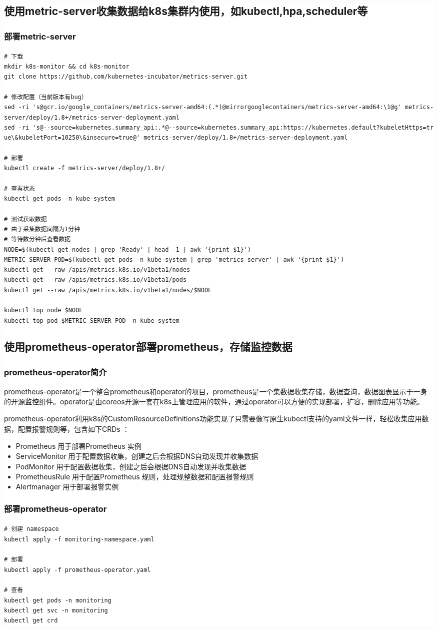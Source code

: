 ## 使用metric-server收集数据给k8s集群内使用，如kubectl,hpa,scheduler等

### 部署metric-server
```
# 下载
mkdir k8s-monitor && cd k8s-monitor
git clone https://github.com/kubernetes-incubator/metrics-server.git

# 修改配置（当前版本有bug）
sed -ri 's@gcr.io/google_containers/metrics-server-amd64:(.*)@mirrorgooglecontainers/metrics-server-amd64:\1@g' metrics-server/deploy/1.8+/metrics-server-deployment.yaml
sed -ri 's@--source=kubernetes.summary_api:.*@--source=kubernetes.summary_api:https://kubernetes.default?kubeletHttps=true\&kubeletPort=10250\&insecure=true@' metrics-server/deploy/1.8+/metrics-server-deployment.yaml

# 部署
kubectl create -f metrics-server/deploy/1.8+/

# 查看状态
kubectl get pods -n kube-system

# 测试获取数据
# 由于采集数据间隔为1分钟
# 等待数分钟后查看数据
NODE=$(kubectl get nodes | grep 'Ready' | head -1 | awk '{print $1}')
METRIC_SERVER_POD=$(kubectl get pods -n kube-system | grep 'metrics-server' | awk '{print $1}')
kubectl get --raw /apis/metrics.k8s.io/v1beta1/nodes
kubectl get --raw /apis/metrics.k8s.io/v1beta1/pods
kubectl get --raw /apis/metrics.k8s.io/v1beta1/nodes/$NODE

kubectl top node $NODE
kubectl top pod $METRIC_SERVER_POD -n kube-system
```

## 使用prometheus-operator部署prometheus，存储监控数据
### prometheus-operator简介
prometheus-operator是一个整合prometheus和operator的项目，prometheus是一个集数据收集存储，数据查询，数据图表显示于一身的开源监控组件。operator是由coreos开源一套在k8s上管理应用的软件，通过operator可以方便的实现部署，扩容，删除应用等功能。

prometheus-operator利用k8s的CustomResourceDefinitions功能实现了只需要像写原生kubectl支持的yaml文件一样，轻松收集应用数据，配置报警规则等，包含如下CRDs ：

- Prometheus 用于部署Prometheus 实例
- ServiceMonitor 用于配置数据收集，创建之后会根据DNS自动发现并收集数据
- PodMonitor 用于配置数据收集，创建之后会根据DNS自动发现并收集数据
- PrometheusRule 用于配置Prometheus 规则，处理规整数据和配置报警规则
- Alertmanager 用于部署报警实例

### 部署prometheus-operator
```
# 创建 namespace
kubectl apply -f monitoring-namespace.yaml

# 部署
kubectl apply -f prometheus-operator.yaml

# 查看
kubectl get pods -n monitoring
kubectl get svc -n monitoring
kubectl get crd
```
